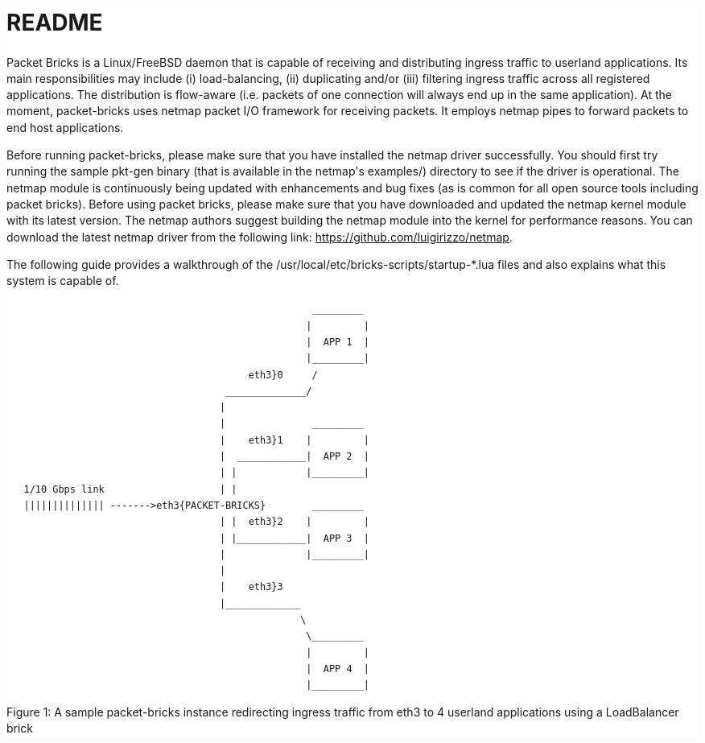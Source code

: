 # README
Packet Bricks is a Linux/FreeBSD daemon that is capable of receiving
and distributing ingress traffic to userland applications. Its main 
responsibilities may include (i) load-balancing, (ii) duplicating 
and/or (iii) filtering ingress traffic across all registered 
applications. The distribution is flow-aware (i.e. packets of one 
connection will always end up in the same application). At the moment,
packet-bricks uses netmap packet I/O framework for receiving packets.
It employs netmap pipes to forward packets to end host applications. 

Before running packet-bricks, please make sure that you have
installed the netmap driver successfully. You should first try
running the sample pkt-gen binary (that is available in the netmap's
examples/) directory to see if the driver is operational. The netmap
module is continuously being updated with enhancements and bug fixes
(as is common for all open source tools including packet bricks). Before
using packet bricks, please make sure that you have downloaded and
updated the netmap kernel module with its latest version. The netmap
authors suggest building the netmap module into the kernel for
performance reasons. You can download the latest netmap driver from
the following link: https://github.com/luigirizzo/netmap.

The following guide provides a walkthrough of the
/usr/local/etc/bricks-scripts/startup-*.lua files and also explains
what this system is capable of.
```text
                    					    	     _________
                    						        |	      |
                    						        |  APP 1  |
                    						        |_________|
                    				   	  eth3}0     /
          	   	    	      	      ______________/
          	   	    	      	     |
          	   	    	      	     |		         _________
          	   	    	      	     |    eth3}1    |	      |
          	   	    	      	     |  ____________|  APP 2  |
          	   	    	      	     | |            |_________|
   1/10 Gbps link     	     	     | |	
   |||||||||||||| ------->eth3{PACKET-BRICKS}	     _________
                				     | |  eth3}2    |	      |
                				     | |____________|  APP 3  |
                    				 |  		    |_________|
                				     |
                				     |    eth3}3
                	 			     |_____________  
                    				     		   \
                        						    \_________
                        	      			        |	      |
                    	                            |  APP 4  |
                                				    |_________|
```		         
Figure 1: A sample packet-bricks instance redirecting ingress traffic from eth3 to 4 userland applications using a LoadBalancer brick
